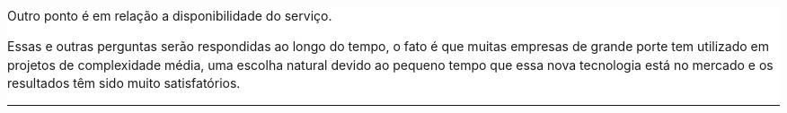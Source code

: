  Outro ponto é em relação a disponibilidade do serviço.
 
 Essas e outras perguntas serão respondidas ao longo do tempo, o fato é que muitas empresas de grande porte tem utilizado em projetos de complexidade média, uma escolha natural devido ao pequeno tempo que essa nova tecnologia está no mercado e os resultados têm sido muito satisfatórios.

---
